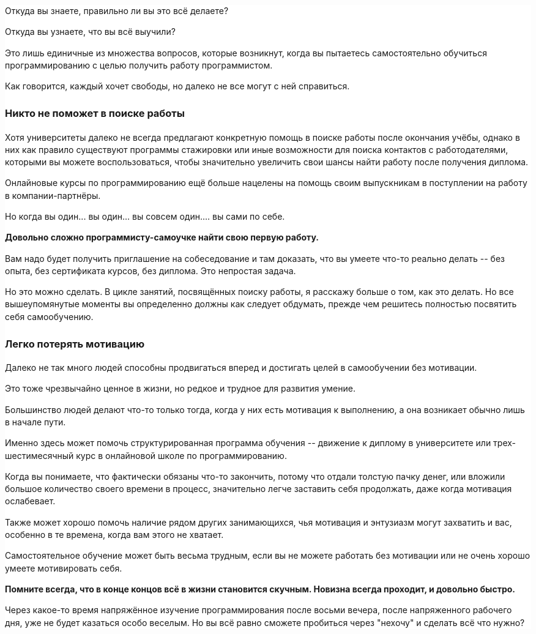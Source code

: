 Откуда вы знаете, правильно ли вы это всё делаете?

Откуда вы узнаете, что вы всё выучили?

Это лишь единичные из множества вопросов, которые возникнут, когда вы пытаетесь самостоятельно обучиться программированию с целью получить работу программистом.

Как говорится, каждый хочет свободы, но далеко не все могут с ней справиться.

### Никто не поможет в поиске работы

Хотя университеты далеко не всегда предлагают конкретную помощь в поиске работы после окончания учёбы, однако в них как правило существуют программы стажировки или иные возможности для поиска контактов с работодателями, которыми вы можете воспользоваться, чтобы значительно увеличить свои шансы найти работу после получения диплома.

Онлайновые курсы по программированию ещё больше нацелены на помощь своим выпускникам в поступлении на работу в компании-партнёры.

Но когда вы один... вы один... вы совсем один.... вы сами по себе.

**Довольно сложно программисту-самоучке найти свою первую работу.**

Вам надо будет получить приглашение на собеседование и там доказать, что вы умеете что-то реально делать -- без опыта, без сертификата курсов, без диплома. Это непростая задача.

Но это можно сделать. В цикле занятий, посвящённых поиску работы, я расскажу больше о том, как это делать. Но все вышеупомянутые моменты вы определенно должны как следует обдумать, прежде чем решитесь полностью посвятить себя самообучению.

### Легко потерять мотивацию

Далеко не так много людей способны продвигаться вперед и достигать целей в самообучении без мотивации.

Это тоже чрезвычайно ценное в жизни, но редкое и трудное для развития умение.

Большинство людей делают что-то только тогда, когда у них есть мотивация к выполнению, а она возникает обычно лишь в начале пути.

Именно здесь может помочь структурированная программа обучения -- движение к диплому в университете или трех-шестимесячный курс в онлайновой школе по программированию.

Когда вы понимаете, что фактически обязаны что-то закончить, потому что отдали толстую пачку денег, или вложили большое количество своего времени в процесс, значительно легче заставить себя продолжать, даже когда мотивация ослабевает.

Также может хорошо помочь наличие рядом других занимающихся, чья мотивация и энтузиазм могут захватить и вас, особенно в те времена, когда вам этого не хватает.

Самостоятельное обучение может быть весьма трудным, если вы не можете работать без мотивации или не очень хорошо умеете мотивировать себя.

**Помните всегда, что в конце концов всё в жизни становится скучным. Новизна всегда проходит, и довольно быстро.**

Через какое-то время напряжённое изучение программирования после восьми вечера, после напряженного рабочего дня, уже не будет казаться особо веселым. Но вы всё равно сможете пробиться через "нехочу" и сделать всё что нужно?
